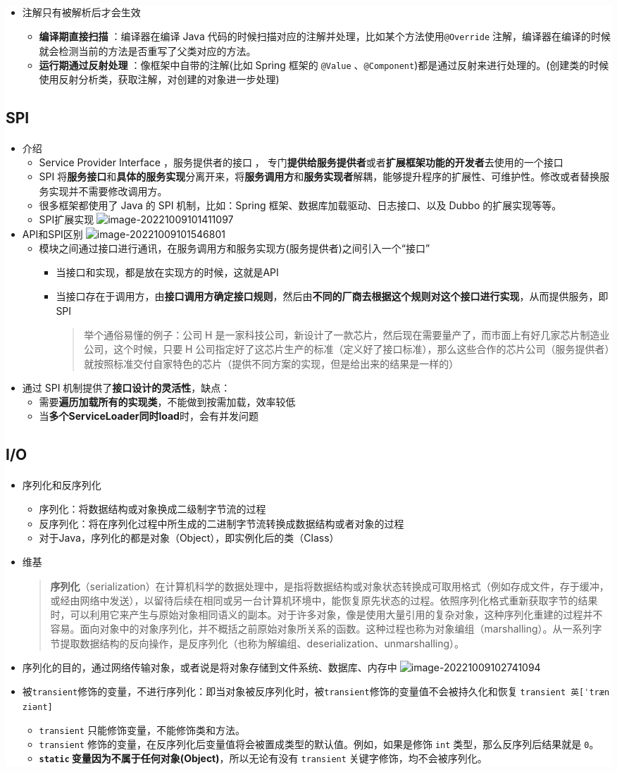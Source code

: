 - 注解只有被解析后才会生效

  - **编译期直接扫描** ：编译器在编译 Java 代码的时候扫描对应的注解并处理，比如某个方法使用`@Override` 注解，编译器在编译的时候就会检测当前的方法是否重写了父类对应的方法。
  - **运行期通过反射处理** ：像框架中自带的注解(比如 Spring 框架的 `@Value` 、`@Component`)都是通过反射来进行处理的。(创建类的时候使用反射分析类，获取注解，对创建的对象进一步处理)

## SPI 

- 介绍
  - Service Provider Interface ，服务提供者的接口 ， 专门**提供给服务提供者**或者**扩展框架功能的开发者**去使用的一个接口
  - SPI 将**服务接口**和**具体的服务实现**分离开来，将**服务调用方**和**服务实现者**解耦，能够提升程序的扩展性、可维护性。修改或者替换服务实现并不需要修改调用方。
  - 很多框架都使用了 Java 的 SPI 机制，比如：Spring 框架、数据库加载驱动、日志接口、以及 Dubbo 的扩展实现等等。
  - SPI扩展实现
    ![image-20221009101411097](https://raw.githubusercontent.com/lwmfjc/lwmfjc.github.io.resource/main/img/image-20221009101411097.png)
- API和SPI区别
  ![image-20221009101546801](https://raw.githubusercontent.com/lwmfjc/lwmfjc.github.io.resource/main/img/image-20221009101546801.png)
  - 模块之间通过接口进行通讯，在服务调用方和服务实现方(服务提供者)之间引入一个“接口”
    - 当接口和实现，都是放在实现方的时候，这就是API
    - 当接口存在于调用方，由**接口调用方确定接口规则**，然后由**不同的厂商去根据这个规则对这个接口进行实现**，从而提供服务，即SPI
    
      > 举个通俗易懂的例子：公司 H 是一家科技公司，新设计了一款芯片，然后现在需要量产了，而市面上有好几家芯片制造业公司，这个时候，只要 H 公司指定好了这芯片生产的标准（定义好了接口标准），那么这些合作的芯片公司（服务提供者）就按照标准交付自家特色的芯片（提供不同方案的实现，但是给出来的结果是一样的）
      >
      > 
- 通过 SPI 机制提供了**接口设计的灵活性**，缺点：  
  - 需要**遍历加载所有的实现类**，不能做到按需加载，效率较低
  - 当**多个ServiceLoader同时load**时，会有并发问题

## I/O

- 序列化和反序列化

  - 序列化：将数据结构或对象换成二级制字节流的过程
  - 反序列化：将在序列化过程中所生成的二进制字节流转换成数据结构或者对象的过程
  - 对于Java，序列化的都是对象（Object），即实例化后的类（Class）

- 维基

  > **序列化**（serialization）在计算机科学的数据处理中，是指将数据结构或对象状态转换成可取用格式（例如存成文件，存于缓冲，或经由网络中发送），以留待后续在相同或另一台计算机环境中，能恢复原先状态的过程。依照序列化格式重新获取字节的结果时，可以利用它来产生与原始对象相同语义的副本。对于许多对象，像是使用大量引用的复杂对象，这种序列化重建的过程并不容易。面向对象中的对象序列化，并不概括之前原始对象所关系的函数。这种过程也称为对象编组（marshalling）。从一系列字节提取数据结构的反向操作，是反序列化（也称为解编组、deserialization、unmarshalling）。

- 序列化的目的，通过网络传输对象，或者说是将对象存储到文件系统、数据库、内存中
  ![image-20221009102741094](https://raw.githubusercontent.com/lwmfjc/lwmfjc.github.io.resource/main/img/image-20221009102741094.png)

- 被```transient```修饰的变量，不进行序列化：即当对象被反序列化时，被```transient```修饰的变量值不会被持久化和恢复  ```transient 英[ˈtrænziənt]```

  - `transient` 只能修饰变量，不能修饰类和方法。
  - `transient` 修饰的变量，在反序列化后变量值将会被置成类型的默认值。例如，如果是修饰 `int` 类型，那么反序列后结果就是 `0`。
  - **`static` 变量因为不属于任何对象(Object)**，所以无论有没有 `transient` 关键字修饰，均不会被序列化。
